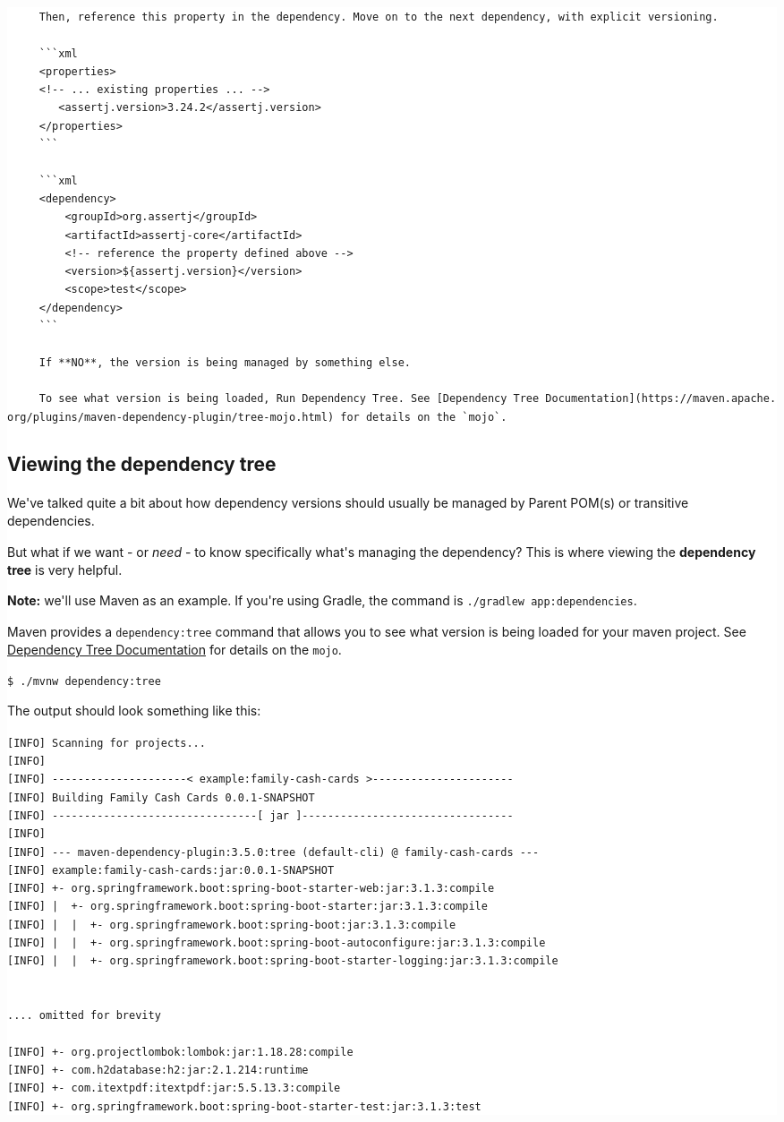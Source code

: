          Then, reference this property in the dependency. Move on to the next dependency, with explicit versioning.

         ```xml
         <properties>
         <!-- ... existing properties ... -->
            <assertj.version>3.24.2</assertj.version>
         </properties>
         ```

         ```xml
         <dependency>
             <groupId>org.assertj</groupId>
             <artifactId>assertj-core</artifactId>
             <!-- reference the property defined above -->
             <version>${assertj.version}</version>
             <scope>test</scope>
         </dependency>
         ```

         If **NO**, the version is being managed by something else.

         To see what version is being loaded, Run Dependency Tree. See [Dependency Tree Documentation](https://maven.apache.org/plugins/maven-dependency-plugin/tree-mojo.html) for details on the `mojo`.

## Viewing the dependency tree

We've talked quite a bit about how dependency versions should usually be managed by Parent POM(s) or transitive dependencies.

But what if we want - or _need_ - to know specifically what's managing the dependency? This is where viewing the **dependency tree** is very helpful.

**Note:** we'll use Maven as an example. If you're using Gradle, the command is `./gradlew app:dependencies`.

Maven provides a `dependency:tree` command that allows you to see what version is being loaded for your maven project. See [Dependency Tree Documentation](https://maven.apache.org/plugins/maven-dependency-plugin/tree-mojo.html) for details on the `mojo`.

```shell
$ ./mvnw dependency:tree
```

The output should look something like this:

```shell
[INFO] Scanning for projects...
[INFO]
[INFO] ---------------------< example:family-cash-cards >----------------------
[INFO] Building Family Cash Cards 0.0.1-SNAPSHOT
[INFO] --------------------------------[ jar ]---------------------------------
[INFO]
[INFO] --- maven-dependency-plugin:3.5.0:tree (default-cli) @ family-cash-cards ---
[INFO] example:family-cash-cards:jar:0.0.1-SNAPSHOT
[INFO] +- org.springframework.boot:spring-boot-starter-web:jar:3.1.3:compile
[INFO] |  +- org.springframework.boot:spring-boot-starter:jar:3.1.3:compile
[INFO] |  |  +- org.springframework.boot:spring-boot:jar:3.1.3:compile
[INFO] |  |  +- org.springframework.boot:spring-boot-autoconfigure:jar:3.1.3:compile
[INFO] |  |  +- org.springframework.boot:spring-boot-starter-logging:jar:3.1.3:compile


.... omitted for brevity

[INFO] +- org.projectlombok:lombok:jar:1.18.28:compile
[INFO] +- com.h2database:h2:jar:2.1.214:runtime
[INFO] +- com.itextpdf:itextpdf:jar:5.5.13.3:compile
[INFO] +- org.springframework.boot:spring-boot-starter-test:jar:3.1.3:test
```